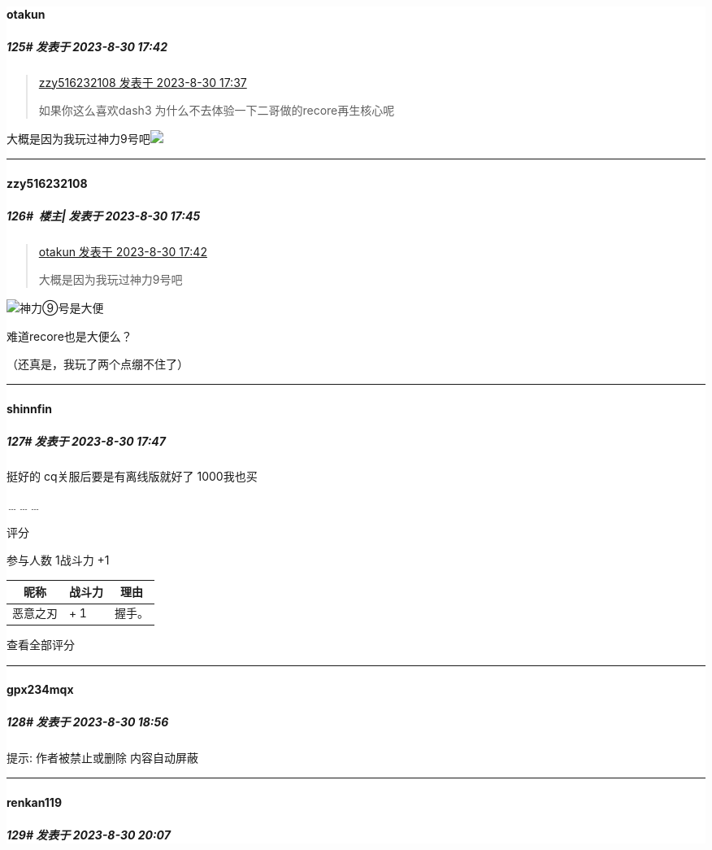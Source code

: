 ####  otakun  
##### 125#       发表于 2023-8-30 17:42

<blockquote><a href="httphttps://bbs.saraba1st.com/2b/forum.php?mod=redirect&amp;goto=findpost&amp;pid=62229202&amp;ptid=2149169" target="_blank">zzy516232108 发表于 2023-8-30 17:37</a>

如果你这么喜欢dash3 为什么不去体验一下二哥做的recore再生核心呢</blockquote>
大概是因为我玩过神力9号吧<img src="https://static.saraba1st.com/image/smiley/face2017/013.png" referrerpolicy="no-referrer">

*****

####  zzy516232108  
##### 126#         楼主| 发表于 2023-8-30 17:45

<blockquote><a href="httphttps://bbs.saraba1st.com/2b/forum.php?mod=redirect&amp;goto=findpost&amp;pid=62229264&amp;ptid=2149169" target="_blank">otakun 发表于 2023-8-30 17:42</a>

大概是因为我玩过神力9号吧</blockquote>
<img src="https://static.saraba1st.com/image/smiley/face2017/067.png" referrerpolicy="no-referrer">神力⑨号是大便

难道recore也是大便么？

（还真是，我玩了两个点绷不住了）

*****

####  shinnfin  
##### 127#       发表于 2023-8-30 17:47

挺好的
cq关服后要是有离线版就好了
1000我也买

﹍﹍﹍

评分

 参与人数 1战斗力 +1

|昵称|战斗力|理由|
|----|---|---|
| 恶意之刃| + 1|握手。|

查看全部评分

*****

####  gpx234mqx  
##### 128#       发表于 2023-8-30 18:56

提示: 作者被禁止或删除 内容自动屏蔽

*****

####  renkan119  
##### 129#       发表于 2023-8-30 20:07
